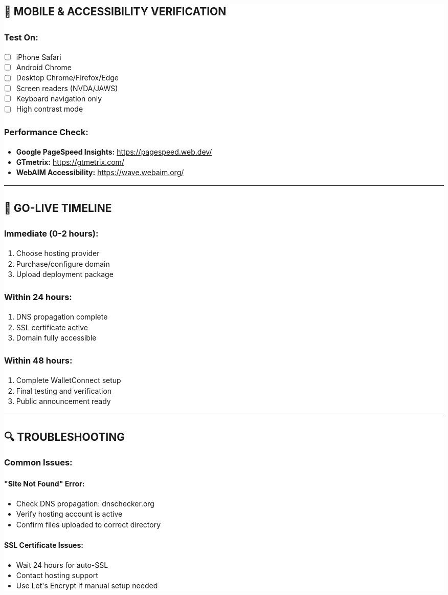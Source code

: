 
## 📱 MOBILE & ACCESSIBILITY VERIFICATION

### Test On:
- [ ] iPhone Safari
- [ ] Android Chrome
- [ ] Desktop Chrome/Firefox/Edge
- [ ] Screen readers (NVDA/JAWS)
- [ ] Keyboard navigation only
- [ ] High contrast mode

### Performance Check:
- **Google PageSpeed Insights:** https://pagespeed.web.dev/
- **GTmetrix:** https://gtmetrix.com/
- **WebAIM Accessibility:** https://wave.webaim.org/

---

## 🎯 GO-LIVE TIMELINE

### Immediate (0-2 hours):
1. Choose hosting provider
2. Purchase/configure domain
3. Upload deployment package

### Within 24 hours:
1. DNS propagation complete
2. SSL certificate active
3. Domain fully accessible

### Within 48 hours:
1. Complete WalletConnect setup
2. Final testing and verification
3. Public announcement ready

---

## 🔍 TROUBLESHOOTING

### Common Issues:

#### "Site Not Found" Error:
- Check DNS propagation: dnschecker.org
- Verify hosting account is active
- Confirm files uploaded to correct directory

#### SSL Certificate Issues:
- Wait 24 hours for auto-SSL
- Contact hosting support
- Use Let's Encrypt if manual setup needed
